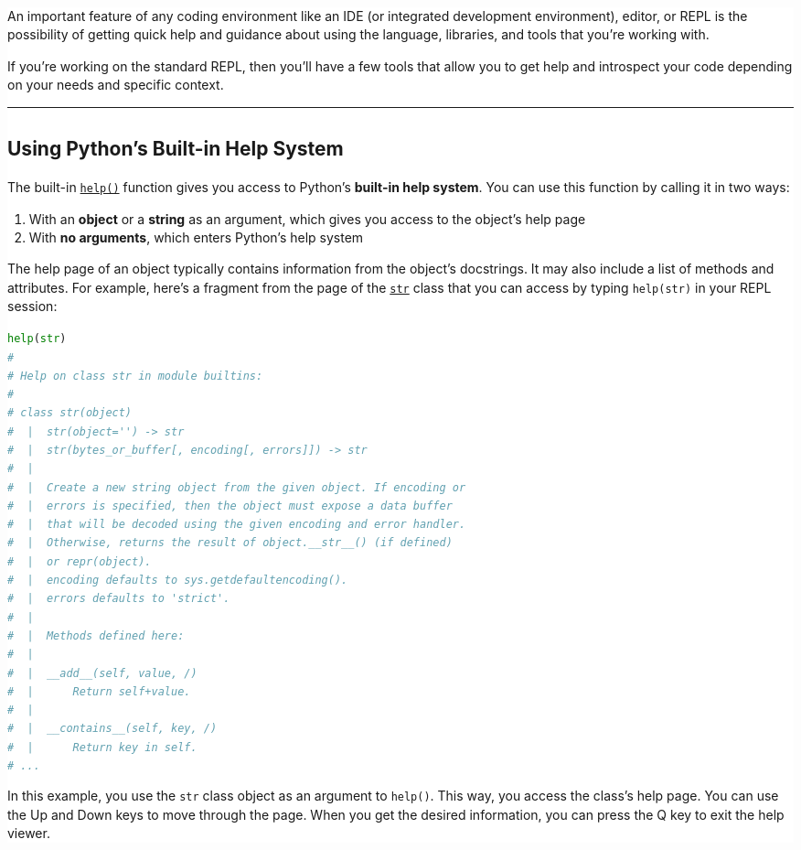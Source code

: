 An important feature of any coding environment like an IDE (or integrated development environment), editor, or REPL is the possibility of getting quick help and guidance about using the language, libraries, and tools that you’re working with.

If you’re working on the standard REPL, then you’ll have a few tools that allow you to get help and introspect your code depending on your needs and specific context.

---

## Using Python’s Built-in Help System

The built-in [<FontIcon icon="fa-brands fa-python"/>`help()`](https://docs.python.org/3/library/functions.html#help) function gives you access to Python’s **built-in help system**. You can use this function by calling it in two ways:

1. With an **object** or a **string** as an argument, which gives you access to the object’s help page
2. With **no arguments**, which enters Python’s help system

The help page of an object typically contains information from the object’s docstrings. It may also include a list of methods and attributes. For example, here’s a fragment from the page of the [<FontIcon icon="fa-brands fa-python"/>`str`](https://docs.python.org/3/library/stdtypes.html#str) class that you can access by typing `help(str)` in your REPL session:

```py :collapsed-lines
help(str)
# 
# Help on class str in module builtins:
# 
# class str(object)
#  |  str(object='') -> str
#  |  str(bytes_or_buffer[, encoding[, errors]]) -> str
#  |
#  |  Create a new string object from the given object. If encoding or
#  |  errors is specified, then the object must expose a data buffer
#  |  that will be decoded using the given encoding and error handler.
#  |  Otherwise, returns the result of object.__str__() (if defined)
#  |  or repr(object).
#  |  encoding defaults to sys.getdefaultencoding().
#  |  errors defaults to 'strict'.
#  |
#  |  Methods defined here:
#  |
#  |  __add__(self, value, /)
#  |      Return self+value.
#  |
#  |  __contains__(self, key, /)
#  |      Return key in self.
# ...
```

In this example, you use the `str` class object as an argument to `help()`. This way, you access the class’s help page. You can use the Up and Down keys to move through the page. When you get the desired information, you can press the Q key to exit the help viewer.

